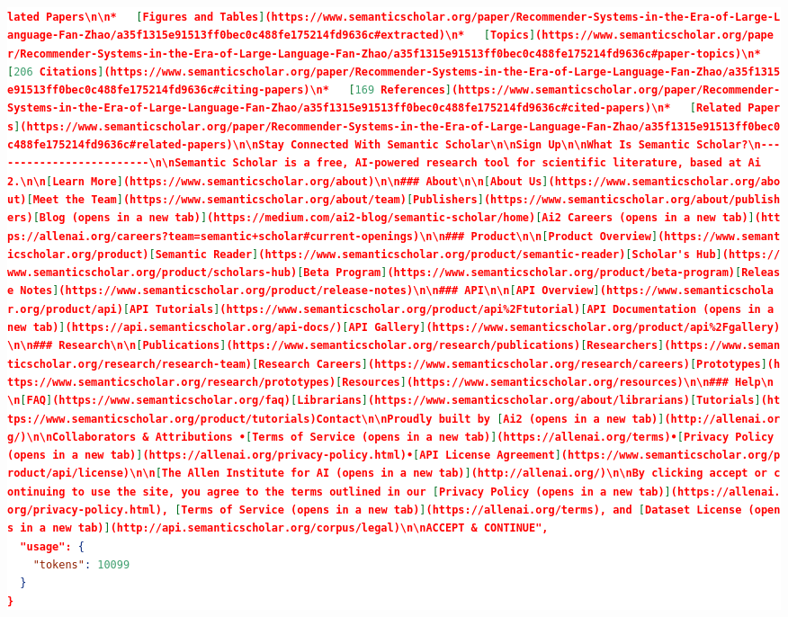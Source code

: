```json
lated Papers\n\n*   [Figures and Tables](https://www.semanticscholar.org/paper/Recommender-Systems-in-the-Era-of-Large-Language-Fan-Zhao/a35f1315e91513ff0bec0c488fe175214fd9636c#extracted)\n*   [Topics](https://www.semanticscholar.org/paper/Recommender-Systems-in-the-Era-of-Large-Language-Fan-Zhao/a35f1315e91513ff0bec0c488fe175214fd9636c#paper-topics)\n*   [206 Citations](https://www.semanticscholar.org/paper/Recommender-Systems-in-the-Era-of-Large-Language-Fan-Zhao/a35f1315e91513ff0bec0c488fe175214fd9636c#citing-papers)\n*   [169 References](https://www.semanticscholar.org/paper/Recommender-Systems-in-the-Era-of-Large-Language-Fan-Zhao/a35f1315e91513ff0bec0c488fe175214fd9636c#cited-papers)\n*   [Related Papers](https://www.semanticscholar.org/paper/Recommender-Systems-in-the-Era-of-Large-Language-Fan-Zhao/a35f1315e91513ff0bec0c488fe175214fd9636c#related-papers)\n\nStay Connected With Semantic Scholar\n\nSign Up\n\nWhat Is Semantic Scholar?\n-------------------------\n\nSemantic Scholar is a free, AI-powered research tool for scientific literature, based at Ai2.\n\n[Learn More](https://www.semanticscholar.org/about)\n\n### About\n\n[About Us](https://www.semanticscholar.org/about)[Meet the Team](https://www.semanticscholar.org/about/team)[Publishers](https://www.semanticscholar.org/about/publishers)[Blog (opens in a new tab)](https://medium.com/ai2-blog/semantic-scholar/home)[Ai2 Careers (opens in a new tab)](https://allenai.org/careers?team=semantic+scholar#current-openings)\n\n### Product\n\n[Product Overview](https://www.semanticscholar.org/product)[Semantic Reader](https://www.semanticscholar.org/product/semantic-reader)[Scholar's Hub](https://www.semanticscholar.org/product/scholars-hub)[Beta Program](https://www.semanticscholar.org/product/beta-program)[Release Notes](https://www.semanticscholar.org/product/release-notes)\n\n### API\n\n[API Overview](https://www.semanticscholar.org/product/api)[API Tutorials](https://www.semanticscholar.org/product/api%2Ftutorial)[API Documentation (opens in a new tab)](https://api.semanticscholar.org/api-docs/)[API Gallery](https://www.semanticscholar.org/product/api%2Fgallery)\n\n### Research\n\n[Publications](https://www.semanticscholar.org/research/publications)[Researchers](https://www.semanticscholar.org/research/research-team)[Research Careers](https://www.semanticscholar.org/research/careers)[Prototypes](https://www.semanticscholar.org/research/prototypes)[Resources](https://www.semanticscholar.org/resources)\n\n### Help\n\n[FAQ](https://www.semanticscholar.org/faq)[Librarians](https://www.semanticscholar.org/about/librarians)[Tutorials](https://www.semanticscholar.org/product/tutorials)Contact\n\nProudly built by [Ai2 (opens in a new tab)](http://allenai.org/)\n\nCollaborators & Attributions •[Terms of Service (opens in a new tab)](https://allenai.org/terms)•[Privacy Policy (opens in a new tab)](https://allenai.org/privacy-policy.html)•[API License Agreement](https://www.semanticscholar.org/product/api/license)\n\n[The Allen Institute for AI (opens in a new tab)](http://allenai.org/)\n\nBy clicking accept or continuing to use the site, you agree to the terms outlined in our [Privacy Policy (opens in a new tab)](https://allenai.org/privacy-policy.html), [Terms of Service (opens in a new tab)](https://allenai.org/terms), and [Dataset License (opens in a new tab)](http://api.semanticscholar.org/corpus/legal)\n\nACCEPT & CONTINUE",
  "usage": {
    "tokens": 10099
  }
}
```
